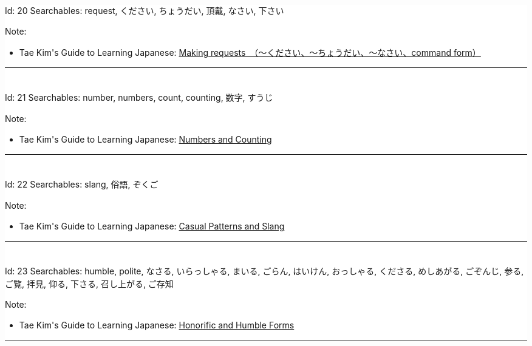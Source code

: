 
#

Id: 20
Searchables: request, ください, ちょうだい, 頂戴, なさい, 下さい

Note:
<ul>
  <li>
    Tae Kim's Guide to Learning Japanese: <a href="http://www.guidetojapanese.org/learn/grammar/requests">Making requests　（～ください、～ちょうだい、～なさい、command form）</a>
  </li>
</ul>

---

#

Id: 21
Searchables: number, numbers, count, counting, 数字, すうじ

Note:
<ul>
  <li>
    Tae Kim's Guide to Learning Japanese: <a href="http://www.guidetojapanese.org/learn/grammar/numbers">Numbers and Counting</a>
  </li>
</ul>

---

#

Id: 22
Searchables: slang, 俗語, ぞくご

Note:
<ul>
  <li>
    Tae Kim's Guide to Learning Japanese: <a href="http://www.guidetojapanese.org/learn/grammar/slang">Casual Patterns and Slang</a>
  </li>
</ul>

---

#

Id: 23
Searchables: humble, polite, なさる, いらっしゃる, まいる, ごらん, はいけん, おっしゃる, くださる, めしあがる, ごぞんじ, 参る, ご覧, 拝見, 仰る, 下さる, 召し上がる, ご存知

Note:
<ul>
  <li>
    Tae Kim's Guide to Learning Japanese: <a href="http://www.guidetojapanese.org/learn/grammar/honorific">Honorific and Humble Forms</a>
  </li>
</ul>

---